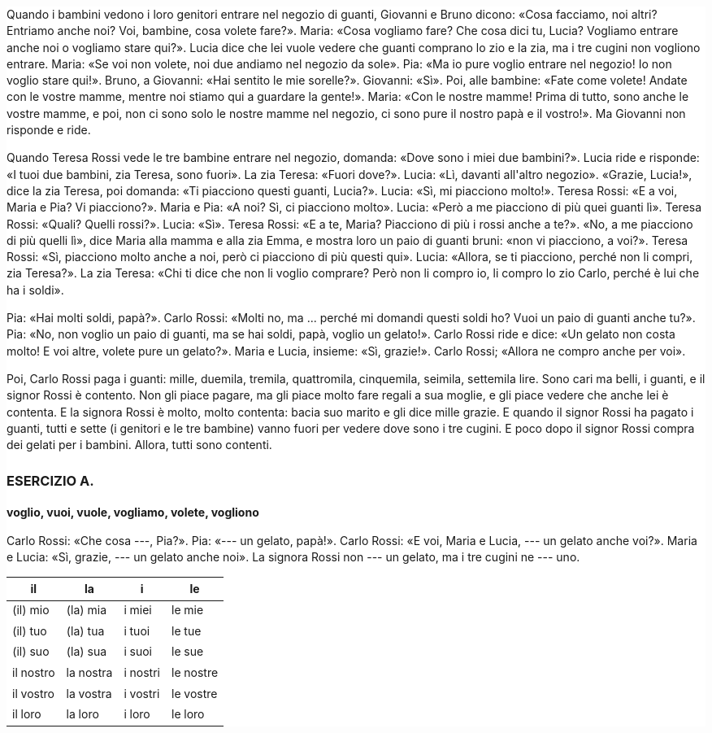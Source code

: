 Quando i bambini vedono i loro genitori entrare nel negozio di guanti, Giovanni e Bruno dicono: «Cosa facciamo, noi altri? Entriamo anche noi? Voi, bambine, cosa volete fare?». Maria: «Cosa vogliamo fare? Che cosa dici tu, Lucia? Vogliamo entrare anche noi o vogliamo stare qui?». Lucia dice che lei vuole vedere che guanti comprano lo zio e la zia, ma i tre cugini non vogliono entrare. Maria: «Se voi non volete, noi due andiamo nel negozio da sole». Pia: «Ma io pure voglio entrare nel negozio! Io non voglio stare qui!». Bruno, a Giovanni: «Hai sentito le mie sorelle?». Giovanni: «Sì». Poi, alle bambine: «Fate come volete! Andate con le vostre mamme, mentre noi stiamo qui a guardare la gente!». Maria: «Con le nostre mamme! Prima di tutto, sono anche le vostre mamme, e poi, non ci sono solo le nostre mamme nel negozio, ci sono pure il nostro papà e il vostro!». Ma Giovanni non risponde e ride.

Quando Teresa Rossi vede le tre bambine entrare nel negozio, domanda: «Dove sono i miei due bambini?». Lucia ride e risponde: «I tuoi due bambini, zia Teresa, sono fuori». La zia Teresa: «Fuori dove?». Lucia: «Lì, davanti all'altro negozio». «Grazie, Lucia!», dice la zia Teresa, poi domanda: «Ti piacciono questi guanti, Lucia?». Lucia: «Sì, mi piacciono molto!». Teresa Rossi: «E a voi, Maria e Pia? Vi piacciono?». Maria e Pia: «A noi? Sì, ci piacciono molto». Lucia: «Però a me piacciono di più quei guanti lì». Teresa Rossi: «Quali? Quelli rossi?». Lucia: «Sì». Teresa Rossi: «E a te, Maria? Piacciono di più i rossi anche a te?». «No, a me piacciono di più quelli lì», dice Maria alla mamma e alla zia Emma, e mostra loro un paio di guanti bruni: «non vi piacciono, a voi?». Teresa Rossi: «Sì, piacciono molto anche a noi, però ci piacciono di più questi qui». Lucia: «Allora, se ti piacciono, perché non li compri, zia Teresa?». La zia Teresa: «Chi ti dice che non li voglio comprare? Però non li compro io, li compro lo zio Carlo, perché è lui che ha i soldi».

Pia: «Hai molti soldi, papà?». Carlo Rossi: «Molti no, ma ... perché mi domandi questi soldi ho? Vuoi un paio di guanti anche tu?». Pia: «No, non voglio un paio di guanti, ma se hai soldi, papà, voglio un gelato!». Carlo Rossi ride e dice: «Un gelato non costa molto! E voi altre, volete pure un gelato?». Maria e Lucia, insieme: «Sì, grazie!». Carlo Rossi; «Allora ne compro anche per voi».

Poi, Carlo Rossi paga i guanti: mille, duemila, tremila, quattromila, cinquemila, seimila, settemila lire. Sono cari ma belli, i guanti, e il signor Rossi è contento. Non gli piace pagare, ma gli piace molto fare regali a sua moglie, e gli piace vedere che anche lei è contenta.  E la signora Rossi è molto, molto contenta: bacia suo marito e gli dice mille grazie. E quando il signor Rossi ha pagato i guanti, tutti e sette (i genitori e le tre bambine) vanno fuori per vedere dove sono i tre cugini. E poco dopo il signor Rossi compra dei gelati per i bambini. Allora, tutti sono contenti.



### ESERCIZIO A.

**voglio, vuoi, vuole, vogliamo, volete, vogliono**

Carlo Rossi: «Che cosa ---, Pia?». Pia: «--- un gelato, papà!». Carlo Rossi: «E voi, Maria e Lucia, --- un gelato anche voi?». Maria e Lucia: «Sì, grazie, --- un gelato anche noi». La signora Rossi non --- un gelato, ma i tre cugini ne --- uno.

| il | la | i | le |
|-----------|-----------|----------|-----------|
| (il) mio | (la) mia | i miei | le mie |
| (il) tuo | (la) tua | i tuoi | le tue |
| (il) suo | (la) sua | i suoi | le sue |
| il nostro | la nostra | i nostri | le nostre |
| il vostro | la vostra | i vostri | le vostre |
| il loro | la loro | i loro | le loro |
